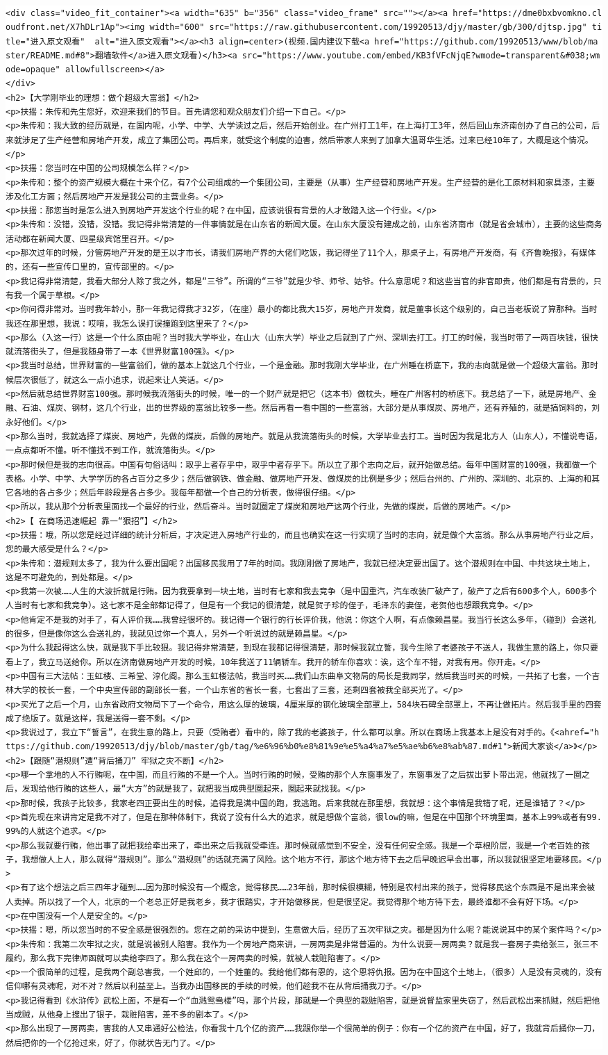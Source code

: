 ```
<div class="video_fit_container"><a width="635" b="356" class="video_frame" src=""></a><a href="https://dme0bxbvomkno.cloudfront.net/X7hDLr1Ap"><img width="600" src="https://raw.githubusercontent.com/19920513/djy/master/gb/300/djtsp.jpg" title="进入原文观看"  alt="进入原文观看"></a><h3 align=center>(视频.国内建议下载<a href="https://github.com/19920513/www/blob/master/README.md#8">翻墙软件</a>进入原文观看)</h3><a src="https://www.youtube.com/embed/KB3fVFcNjqE?wmode=transparent&#038;wmode=opaque" allowfullscreen></a>
</div>
<h2>【大学刚毕业的理想：做个超级大富翁】</h2>
<p>扶摇：朱传和先生您好，欢迎来我们的节目。首先请您和观众朋友们介绍一下自己。</p>
<p>朱传和：我大致的经历就是，在国内呢，小学、中学、大学读过之后，然后开始创业。在广州打工1年，在上海打工3年，然后回山东济南创办了自己的公司，后来就涉足了生产经营和房地产开发，成立了集团公司。再后来，就受这个制度的迫害，然后带家人来到了加拿大温哥华生活。过来已经10年了，大概是这个情况。</p>
<p>扶摇：您当时在中国的公司规模怎么样？</p>
<p>朱传和：整个的资产规模大概在十来个亿，有7个公司组成的一个集团公司，主要是（从事）生产经营和房地产开发。生产经营的是化工原材料和家具漆，主要涉及化工方面；然后房地产开发是我公司的主营业务。</p>
<p>扶摇：那您当时是怎么进入到房地产开发这个行业的呢？在中国，应该说很有背景的人才敢踏入这一个行业。</p>
<p>朱传和：没错，没错，没错。我记得非常清楚的一件事情就是在山东省的新闻大厦。在山东大厦没有建成之前，山东省济南市（就是省会城市），主要的这些商务活动都在新闻大厦、四星级宾馆里召开。</p>
<p>那次过年的时候，分管房地产开发的是王以才市长，请我们房地产界的大佬们吃饭，我记得坐了11个人，那桌子上，有房地产开发商，有《齐鲁晚报》，有媒体的，还有一些宣传口里的，宣传部里的。</p>
<p>我记得非常清楚，我看大部分人除了我之外，都是“三爷”。所谓的“三爷”就是少爷、师爷、姑爷。什么意思呢？和这些当官的非官即贵，他们都是有背景的，只有我一个属于草根。</p>
<p>你问得非常对。当时我年龄小，那一年我记得我才32岁，（在座）最小的都比我大15岁，房地产开发商，就是董事长这个级别的，自己当老板说了算那种。当时我还在那里想，我说：哎唷，我怎么误打误撞跑到这里来了？</p>
<p>那么（入这一行）这是一个什么原由呢？当时我大学毕业，在山大（山东大学）毕业之后就到了广州、深圳去打工。打工的时候，我当时带了一两百块钱，很快就流落街头了，但是我随身带了一本《世界财富100强》。</p>
<p>我当时总结，世界财富的一些富翁们，做的基本上就这几个行业，一个是金融。那时我刚大学毕业，在广州睡在桥底下，我的志向就是做一个超级大富翁。那时候层次很低了，就这么一点小追求，说起来让人笑话。</p>
<p>然后就总结世界财富100强。那时候我流落街头的时候，唯一的一个财产就是把它（这本书）做枕头，睡在广州客村的桥底下。我总结了一下，就是房地产、金融、石油、煤炭、钢材，这几个行业，出的世界级的富翁比较多一些。然后再看一看中国的一些富翁，大部分是从事煤炭、房地产，还有养殖的，就是搞饲料的，刘永好他们。</p>
<p>那么当时，我就选择了煤炭、房地产，先做的煤炭，后做的房地产。就是从我流落街头的时候，大学毕业去打工。当时因为我是北方人（山东人），不懂说粤语，一点点都听不懂。听不懂找不到工作，就流落街头。</p>
<p>那时候但是我的志向很高。中国有句俗话叫：取乎上者存乎中，取乎中者存乎下。所以立了那个志向之后，就开始做总结。每年中国财富的100强，我都做一个表格。小学、中学、大学学历的各占百分之多少；然后做钢铁、做金融、做房地产开发、做煤炭的比例是多少；然后台州的、广州的、深圳的、北京的、上海的和其它各地的各占多少；然后年龄段是各占多少。我每年都做一个自己的分析表，做得很仔细。</p>
<p>所以，我从那个分析表里面找一个最好的行业，然后奋斗。当时就圈定了煤炭和房地产这两个行业，先做的煤炭，后做的房地产。</p>
<h2>【 在商场迅速崛起 靠一“狠招”】</h2>
<p>扶摇：哦，所以您是经过详细的统计分析后，才决定进入房地产行业的，而且也确实在这一行实现了当时的志向，就是做个大富翁。那么从事房地产行业之后，您的最大感受是什么？</p>
<p>朱传和：潜规则太多了，我为什么要出国呢？出国移民我用了7年的时间。我刚刚做了房地产，我就已经决定要出国了。这个潜规则在中国、中共这块土地上，这是不可避免的，到处都是。</p>
<p>我第一次被……人生的大波折就是行贿。因为我要拿到一块土地，当时有七家和我去竞争（是中国重汽，汽车改装厂破产了，破产了之后有600多个人，600多个人当时有七家和我竞争）。这七家不是全部都记得了，但是有一个我记的很清楚，就是贺子珍的侄子，毛泽东的妻侄，老贺他也想跟我竞争。</p>
<p>他肯定不是我的对手了，有人评价我……我曾经很坏的。我记得一个银行的行长评价我，他说：你这个人啊，有点像赖昌星。我当行长这么多年，（碰到）会送礼的很多，但是像你这么会送礼的，我就见过你一个真人，另外一个听说过的就是赖昌星。</p>
<p>为什么我起得这么快，就是我下手比较狠。我记得非常清楚，到现在我都记得很清楚，那时候我就立誓，我今生除了老婆孩子不送人，我做生意的路上，你只要看上了，我立马送给你。所以在济南做房地产开发的时候，10年我送了11辆轿车。我开的轿车你喜欢：诶，这个车不错，对我有用。你开走。</p>
<p>中国有三大法帖：玉虹楼、三希堂、淳化阁。那么玉虹楼法帖，我当时买……我们山东曲阜文物局的局长是我同学，然后我当时买的时候，一共拓了七套，一个吉林大学的校长一套，一个中央宣传部的副部长一套，一个山东省的省长一套，七套出了三套，还剩四套被我全部买光了。</p>
<p>买光了之后一个月，山东省政府文物局下了一个命令，用这么厚的玻璃，4厘米厚的钢化玻璃全部罩上，584块石碑全部罩上，不再让做拓片。然后我手里的四套成了绝版了。就是这样，我是送得一套不剩。</p>
<p>我说过了，我立下“誓言”，在我生意的路上，只要（受贿者）看中的，除了我的老婆孩子，什么都可以拿。所以在商场上我基本上是没有对手的。《<ahref="https://github.com/19920513/djy/blob/master/gb/tag/%e6%96%b0%e8%81%9e%e5%a4%a7%e5%ae%b6%e8%ab%87.md#1">新闻大家谈</a>》</p>
<h2>【跟随“潜规则”遭“背后捅刀” 牢狱之灾不断】</h2>
<p>哪一个拿地的人不行贿呢，在中国，而且行贿的不是一个人。当时行贿的时候，受贿的那个人东窗事发了，东窗事发了之后拔出萝卜带出泥，他就找了一圈之后，发现给他行贿的这些人，最“大方”的就是我了，就把我当成典型圈起来，圈起来就找我。</p>
<p>那时候，我孩子比较多，我家老四正要出生的时候，追得我是满中国的跑，我逃跑。后来我就在那里想，我就想：这个事情是我错了呢，还是谁错了？</p>
<p>首先现在来讲肯定是我不对了，但是在那种体制下，我说了没有什么大的追求，就是想做个富翁，很low的嘛，但是在中国那个环境里面，基本上99%或者有99.99%的人就这个追求。</p>
<p>那么我就要行贿，他出事了就把我给牵出来了，牵出来之后我就受牵连。那时候就感觉到不安全，没有任何安全感。我是一个草根阶层，我是一个老百姓的孩子，我想做人上人，那么就得“潜规则”。那么“潜规则”的话就充满了风险。这个地方不行，那这个地方待下去之后早晚迟早会出事，所以我就很坚定地要移民。</p>
<p>有了这个想法之后三四年才碰到……因为那时候没有一个概念，觉得移民……23年前，那时候很模糊，特别是农村出来的孩子，觉得移民这个东西是不是出来会被人卖掉。所以找了一个人，北京的一个老总正好是我老乡，我才很踏实，才开始做移民，但是很坚定。我觉得那个地方待下去，最终谁都不会有好下场。</p>
<p>在中国没有一个人是安全的。</p>
<p>扶摇：嗯，所以您当时的不安全感是很强烈的。您在之前的采访中提到，生意做大后，经历了五次牢狱之灾。都是因为什么呢？能说说其中的某个案件吗？</p>
<p>朱传和：我第二次牢狱之灾，就是说被别人陷害。我作为一个房地产商来讲，一房两卖是非常普遍的。为什么说要一房两卖？就是我一套房子卖给张三，张三不履约，那么我下完律师函就可以卖给李四了。那么我在这个一房两卖的时候，就被人栽赃陷害了。</p>
<p>一个很简单的过程，是我两个副总害我，一个姓邱的，一个姓董的。我给他们都有恩的，这个恩将仇报。因为在中国这个土地上，（很多）人是没有灵魂的，没有信仰哪有灵魂呢，对不对？然后以利益至上。当我办出国移民的手续的时候，他们趁我不在从背后捅我刀子。</p>
<p>我记得看到《水浒传》武松上面，不是有一个“血溅鸳鸯楼”吗，那个片段，那就是一个典型的栽赃陷害，就是说督监家里失窃了，然后武松出来抓贼，然后把他当成贼，从他身上搜出了银子，栽赃陷害，差不多的剧本了。</p>
<p>那么出现了一房两卖，害我的人又串通好公检法，你看我十几个亿的资产……我跟你举一个很简单的例子：你有一个亿的资产在中国，好了，我就背后捅你一刀，然后把你的一个亿抢过来，好了，你就状告无门了。</p>
```